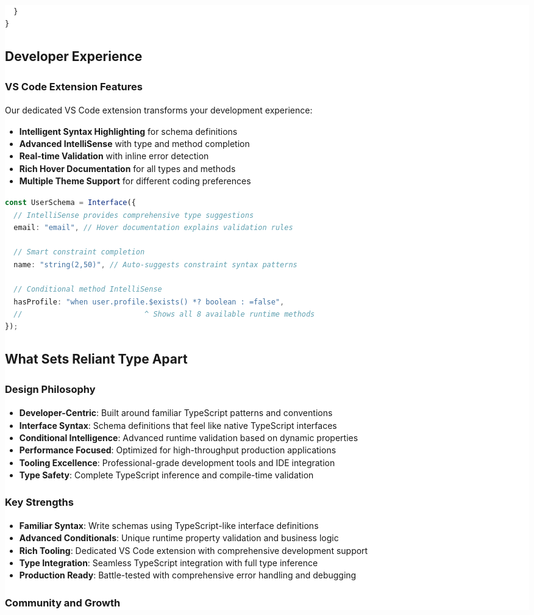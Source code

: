 ```typescript
  }
}
```

## Developer Experience

### VS Code Extension Features

Our dedicated VS Code extension transforms your development experience:

- **Intelligent Syntax Highlighting** for schema definitions
- **Advanced IntelliSense** with type and method completion
- **Real-time Validation** with inline error detection
- **Rich Hover Documentation** for all types and methods
- **Multiple Theme Support** for different coding preferences

```typescript
const UserSchema = Interface({
  // IntelliSense provides comprehensive type suggestions
  email: "email", // Hover documentation explains validation rules

  // Smart constraint completion
  name: "string(2,50)", // Auto-suggests constraint syntax patterns

  // Conditional method IntelliSense
  hasProfile: "when user.profile.$exists() *? boolean : =false",
  //                            ^ Shows all 8 available runtime methods
});
```

## What Sets Reliant Type Apart

### Design Philosophy

- **Developer-Centric**: Built around familiar TypeScript patterns and conventions
- **Interface Syntax**: Schema definitions that feel like native TypeScript interfaces
- **Conditional Intelligence**: Advanced runtime validation based on dynamic properties
- **Performance Focused**: Optimized for high-throughput production applications
- **Tooling Excellence**: Professional-grade development tools and IDE integration
- **Type Safety**: Complete TypeScript inference and compile-time validation

### Key Strengths

- **Familiar Syntax**: Write schemas using TypeScript-like interface definitions
- **Advanced Conditionals**: Unique runtime property validation and business logic
- **Rich Tooling**: Dedicated VS Code extension with comprehensive development support
- **Type Integration**: Seamless TypeScript integration with full type inference
- **Production Ready**: Battle-tested with comprehensive error handling and debugging

### Community and Growth
